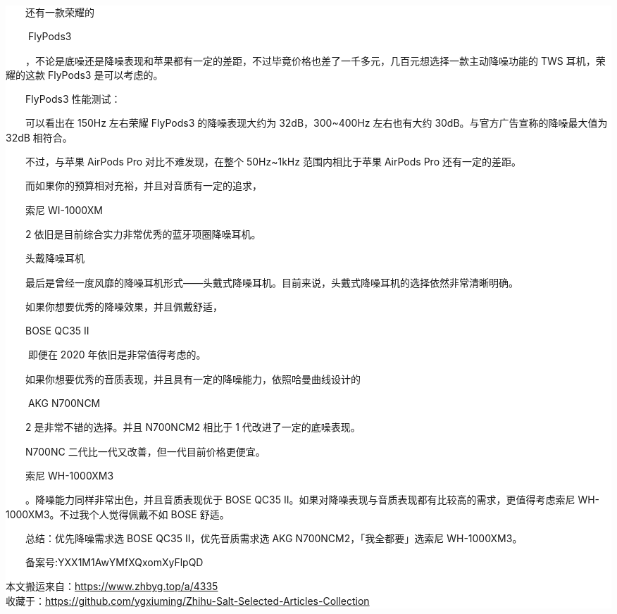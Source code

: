 &emsp;&emsp;还有一款荣耀的  
  
&emsp;&emsp; FlyPods3  
  
&emsp;&emsp;，不论是底噪还是降噪表现和苹果都有一定的差距，不过毕竟价格也差了一千多元，几百元想选择一款主动降噪功能的 TWS 耳机，荣耀的这款 FlyPods3 是可以考虑的。  
  
&emsp;&emsp;FlyPods3 性能测试：  
  
&emsp;&emsp;可以看出在 150Hz 左右荣耀 FlyPods3 的降噪表现大约为 32dB，300~400Hz 左右也有大约 30dB。与官方广告宣称的降噪最大值为 32dB 相符合。  
  
&emsp;&emsp;不过，与苹果 AirPods Pro 对比不难发现，在整个 50Hz~1kHz 范围内相比于苹果 AirPods Pro 还有一定的差距。  
  
&emsp;&emsp;而如果你的预算相对充裕，并且对音质有一定的追求，  
  
&emsp;&emsp;索尼 WI-1000XM  
  
&emsp;&emsp;2 依旧是目前综合实力非常优秀的蓝牙项圈降噪耳机。  
  
&emsp;&emsp;头戴降噪耳机  
  
&emsp;&emsp;最后是曾经一度风靡的降噪耳机形式——头戴式降噪耳机。目前来说，头戴式降噪耳机的选择依然非常清晰明确。  
  
&emsp;&emsp;如果你想要优秀的降噪效果，并且佩戴舒适，  
  
&emsp;&emsp;BOSE QC35 II  
  
&emsp;&emsp; 即便在 2020 年依旧是非常值得考虑的。  
  
&emsp;&emsp;如果你想要优秀的音质表现，并且具有一定的降噪能力，依照哈曼曲线设计的  
  
&emsp;&emsp; AKG N700NCM  
  
&emsp;&emsp;2 是非常不错的选择。并且 N700NCM2 相比于 1 代改进了一定的底噪表现。  
  
&emsp;&emsp;N700NC 二代比一代又改善，但一代目前价格更便宜。  
  
&emsp;&emsp;索尼 WH-1000XM3  
  
&emsp;&emsp;。降噪能力同样非常出色，并且音质表现优于 BOSE QC35 II。如果对降噪表现与音质表现都有比较高的需求，更值得考虑索尼 WH-1000XM3。不过我个人觉得佩戴不如 BOSE 舒适。  
  
&emsp;&emsp;总结：优先降噪需求选 BOSE QC35 II，优先音质需求选 AKG N700NCM2，「我全都要」选索尼 WH-1000XM3。  
  
&emsp;&emsp;备案号:YXX1M1AwYMfXQxomXyFlpQD  
  
本文搬运来自：https://www.zhbyg.top/a/4335  
 收藏于：https://github.com/ygxiuming/Zhihu-Salt-Selected-Articles-Collection